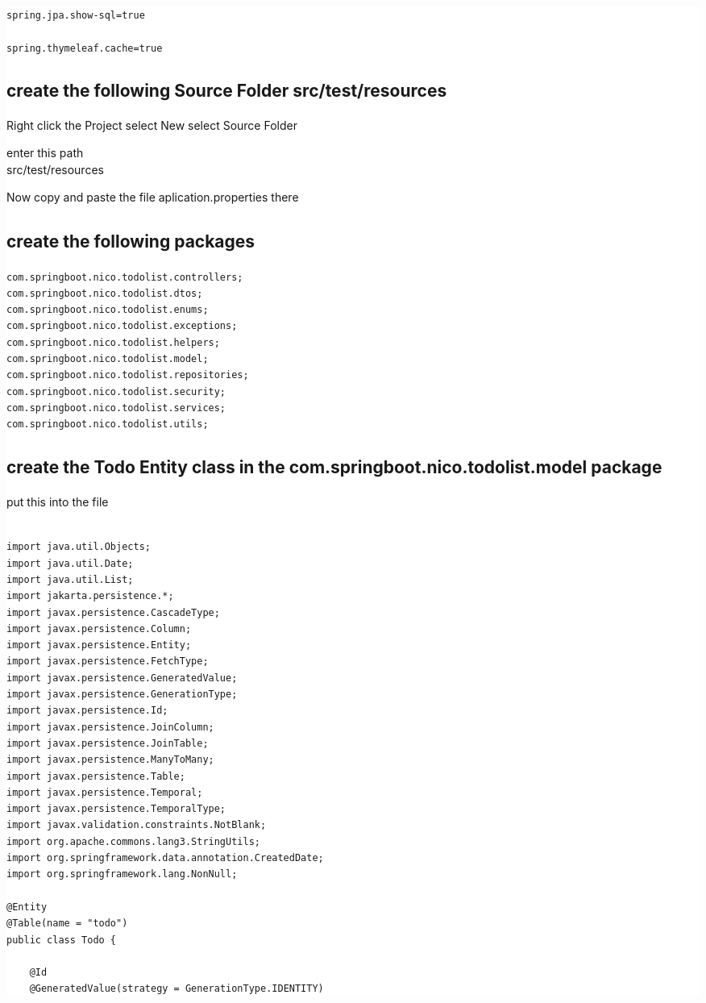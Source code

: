 ```
spring.jpa.show-sql=true

spring.thymeleaf.cache=true
```
## create the following Source Folder src/test/resources
Right click the Project 
select New 
select Source Folder 

enter this path\
src/test/resources 

Now copy and paste the file aplication.properties there

## create the following packages

```
com.springboot.nico.todolist.controllers;
com.springboot.nico.todolist.dtos;
com.springboot.nico.todolist.enums;
com.springboot.nico.todolist.exceptions;
com.springboot.nico.todolist.helpers;
com.springboot.nico.todolist.model;
com.springboot.nico.todolist.repositories;
com.springboot.nico.todolist.security;
com.springboot.nico.todolist.services;
com.springboot.nico.todolist.utils;
```

## create the Todo Entity class in the com.springboot.nico.todolist.model package
put this into the file
```

import java.util.Objects;
import java.util.Date;
import java.util.List;
import jakarta.persistence.*;
import javax.persistence.CascadeType;
import javax.persistence.Column;
import javax.persistence.Entity;
import javax.persistence.FetchType;
import javax.persistence.GeneratedValue;
import javax.persistence.GenerationType;
import javax.persistence.Id;
import javax.persistence.JoinColumn;
import javax.persistence.JoinTable;
import javax.persistence.ManyToMany;
import javax.persistence.Table;
import javax.persistence.Temporal;
import javax.persistence.TemporalType;
import javax.validation.constraints.NotBlank;
import org.apache.commons.lang3.StringUtils;
import org.springframework.data.annotation.CreatedDate;
import org.springframework.lang.NonNull;

@Entity
@Table(name = "todo")
public class Todo {

	@Id
	@GeneratedValue(strategy = GenerationType.IDENTITY)
```